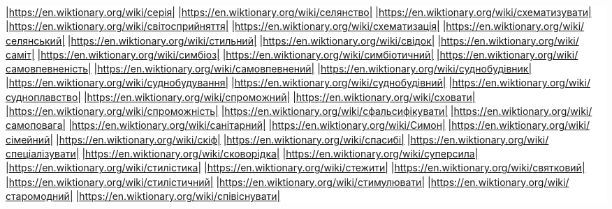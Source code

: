 |https://en.wiktionary.org/wiki/серія|
|https://en.wiktionary.org/wiki/селянство|
|https://en.wiktionary.org/wiki/схематизувати|
|https://en.wiktionary.org/wiki/світосприйняття|
|https://en.wiktionary.org/wiki/схематизація|
|https://en.wiktionary.org/wiki/селянський|
|https://en.wiktionary.org/wiki/стильний|
|https://en.wiktionary.org/wiki/свідок|
|https://en.wiktionary.org/wiki/саміт|
|https://en.wiktionary.org/wiki/симбіоз|
|https://en.wiktionary.org/wiki/симбіотичний|
|https://en.wiktionary.org/wiki/самовпевненість|
|https://en.wiktionary.org/wiki/самовпевнений|
|https://en.wiktionary.org/wiki/суднобудівник|
|https://en.wiktionary.org/wiki/суднобудування|
|https://en.wiktionary.org/wiki/суднобудівний|
|https://en.wiktionary.org/wiki/судноплавство|
|https://en.wiktionary.org/wiki/спроможний|
|https://en.wiktionary.org/wiki/сховати|
|https://en.wiktionary.org/wiki/спроможність|
|https://en.wiktionary.org/wiki/сфальсифікувати|
|https://en.wiktionary.org/wiki/самоповага|
|https://en.wiktionary.org/wiki/санітарний|
|https://en.wiktionary.org/wiki/Симон|
|https://en.wiktionary.org/wiki/сімейний|
|https://en.wiktionary.org/wiki/скіф|
|https://en.wiktionary.org/wiki/спасибі|
|https://en.wiktionary.org/wiki/спеціалізувати|
|https://en.wiktionary.org/wiki/сковорідка|
|https://en.wiktionary.org/wiki/суперсила|
|https://en.wiktionary.org/wiki/стилістика|
|https://en.wiktionary.org/wiki/стежити|
|https://en.wiktionary.org/wiki/святковий|
|https://en.wiktionary.org/wiki/стилістичний|
|https://en.wiktionary.org/wiki/стимулювати|
|https://en.wiktionary.org/wiki/старомодний|
|https://en.wiktionary.org/wiki/співіснувати|